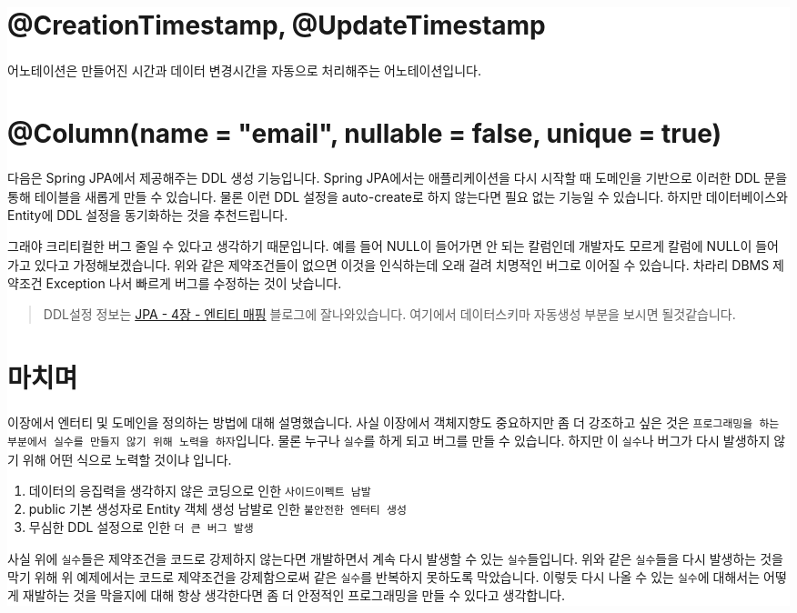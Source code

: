 
# @CreationTimestamp, @UpdateTimestamp
어노테이션은 만들어진 시간과 데이터 변경시간을 자동으로 처리해주는 어노테이션입니다.

# @Column(name = "email", nullable = false, unique = true)
다음은 Spring JPA에서 제공해주는 DDL 생성 기능입니다. Spring JPA에서는 애플리케이션을 다시 시작할 때 도메인을 기반으로 이러한 DDL 문을 통해 테이블을 새롭게 만들 수 있습니다. 물론 이런 DDL 설정을 auto-create로 하지 않는다면 필요 없는 기능일 수 있습니다. 하지만 데이터베이스와 Entity에 DDL 설정을 동기화하는 것을 추천드립니다.

그래야 크리티컬한 버그 줄일 수 있다고 생각하기 때문입니다. 예를 들어 NULL이 들어가면 안 되는 칼럼인데 개발자도 모르게 칼럼에 NULL이 들어가고 있다고 가정해보겠습니다. 위와 같은 제약조건들이 없으면 이것을 인식하는데 오래 걸려 치명적인 버그로 이어질 수 있습니다. 차라리 DBMS 제약조건 Exception 나서 빠르게 버그를 수정하는 것이 낫습니다.

>DDL설정 정보는 [JPA - 4장 - 엔티티 매핑](https://jacojang.github.io/jpa/java/hibernate/2016/12/01/jpa-chapter4-%EC%97%94%ED%8B%B0%ED%8B%B0_%EB%A7%A4%ED%95%91.html) 블로그에 잘나와있습니다. 여기에서 데이터스키마 자동생성 부분을 보시면 될것같습니다.




# 마치며
이장에서 엔터티 및 도메인을 정의하는 방법에 대해 설명했습니다. 사실 이장에서 객체지향도 중요하지만 좀 더 강조하고 싶은 것은 `프로그래밍을 하는 부분에서 실수를 만들지 않기 위해 노력을 하자`입니다. 물론 누구나 `실수`를 하게 되고 버그를 만들 수 있습니다. 하지만 이 `실수`나 버그가 다시 발생하지 않기 위해 어떤 식으로 노력할 것이냐 입니다.

1. 데이터의 응집력을 생각하지 않은 코딩으로 인한 `사이드이펙트 남발`
2. public 기본 생성자로 Entity 객체 생성 남발로 인한 `불안전한 엔터티 생성`
3. 무심한 DDL 설정으로 인한 `더 큰 버그 발생`

사실 위에 `실수`들은 제약조건을 코드로 강제하지 않는다면 개발하면서 계속 다시 발생할 수 있는 `실수`들입니다. 위와 같은 `실수`들을 다시 발생하는 것을 막기 위해 위 예제에서는 코드로 제약조건을 강제함으로써 같은 `실수`를 반복하지 못하도록 막았습니다. 이렇듯 다시 나올 수 있는 `실수`에 대해서는 어떻게 재발하는 것을 막을지에 대해 항상 생각한다면 좀 더 안정적인 프로그래밍을 만들 수 있다고 생각합니다.

